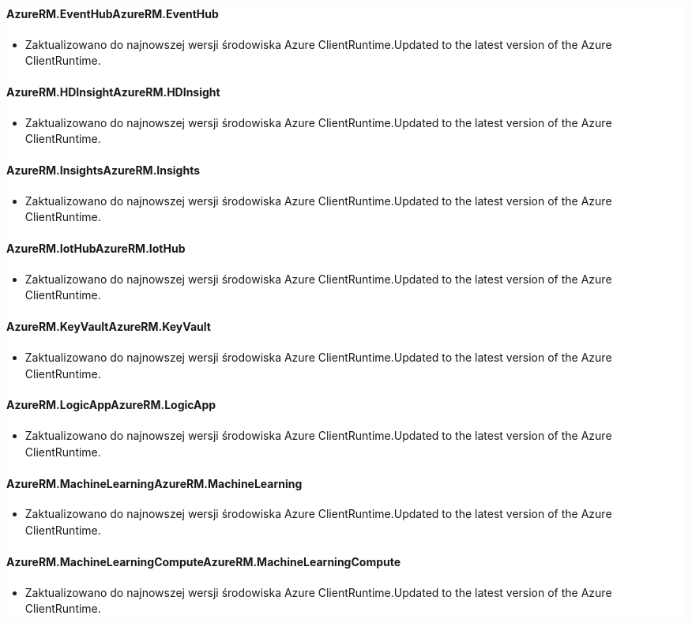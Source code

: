 #### <a name="azurermeventhub"></a><span data-ttu-id="9bb72-397">AzureRM.EventHub</span><span class="sxs-lookup"><span data-stu-id="9bb72-397">AzureRM.EventHub</span></span>
* <span data-ttu-id="9bb72-398">Zaktualizowano do najnowszej wersji środowiska Azure ClientRuntime.</span><span class="sxs-lookup"><span data-stu-id="9bb72-398">Updated to the latest version of the Azure ClientRuntime.</span></span>

#### <a name="azurermhdinsight"></a><span data-ttu-id="9bb72-399">AzureRM.HDInsight</span><span class="sxs-lookup"><span data-stu-id="9bb72-399">AzureRM.HDInsight</span></span>
* <span data-ttu-id="9bb72-400">Zaktualizowano do najnowszej wersji środowiska Azure ClientRuntime.</span><span class="sxs-lookup"><span data-stu-id="9bb72-400">Updated to the latest version of the Azure ClientRuntime.</span></span>

#### <a name="azurerminsights"></a><span data-ttu-id="9bb72-401">AzureRM.Insights</span><span class="sxs-lookup"><span data-stu-id="9bb72-401">AzureRM.Insights</span></span>
* <span data-ttu-id="9bb72-402">Zaktualizowano do najnowszej wersji środowiska Azure ClientRuntime.</span><span class="sxs-lookup"><span data-stu-id="9bb72-402">Updated to the latest version of the Azure ClientRuntime.</span></span>

#### <a name="azurermiothub"></a><span data-ttu-id="9bb72-403">AzureRM.IotHub</span><span class="sxs-lookup"><span data-stu-id="9bb72-403">AzureRM.IotHub</span></span>
* <span data-ttu-id="9bb72-404">Zaktualizowano do najnowszej wersji środowiska Azure ClientRuntime.</span><span class="sxs-lookup"><span data-stu-id="9bb72-404">Updated to the latest version of the Azure ClientRuntime.</span></span>

#### <a name="azurermkeyvault"></a><span data-ttu-id="9bb72-405">AzureRM.KeyVault</span><span class="sxs-lookup"><span data-stu-id="9bb72-405">AzureRM.KeyVault</span></span>
* <span data-ttu-id="9bb72-406">Zaktualizowano do najnowszej wersji środowiska Azure ClientRuntime.</span><span class="sxs-lookup"><span data-stu-id="9bb72-406">Updated to the latest version of the Azure ClientRuntime.</span></span>

#### <a name="azurermlogicapp"></a><span data-ttu-id="9bb72-407">AzureRM.LogicApp</span><span class="sxs-lookup"><span data-stu-id="9bb72-407">AzureRM.LogicApp</span></span>
* <span data-ttu-id="9bb72-408">Zaktualizowano do najnowszej wersji środowiska Azure ClientRuntime.</span><span class="sxs-lookup"><span data-stu-id="9bb72-408">Updated to the latest version of the Azure ClientRuntime.</span></span>

#### <a name="azurermmachinelearning"></a><span data-ttu-id="9bb72-409">AzureRM.MachineLearning</span><span class="sxs-lookup"><span data-stu-id="9bb72-409">AzureRM.MachineLearning</span></span>
* <span data-ttu-id="9bb72-410">Zaktualizowano do najnowszej wersji środowiska Azure ClientRuntime.</span><span class="sxs-lookup"><span data-stu-id="9bb72-410">Updated to the latest version of the Azure ClientRuntime.</span></span>

#### <a name="azurermmachinelearningcompute"></a><span data-ttu-id="9bb72-411">AzureRM.MachineLearningCompute</span><span class="sxs-lookup"><span data-stu-id="9bb72-411">AzureRM.MachineLearningCompute</span></span>
* <span data-ttu-id="9bb72-412">Zaktualizowano do najnowszej wersji środowiska Azure ClientRuntime.</span><span class="sxs-lookup"><span data-stu-id="9bb72-412">Updated to the latest version of the Azure ClientRuntime.</span></span>
